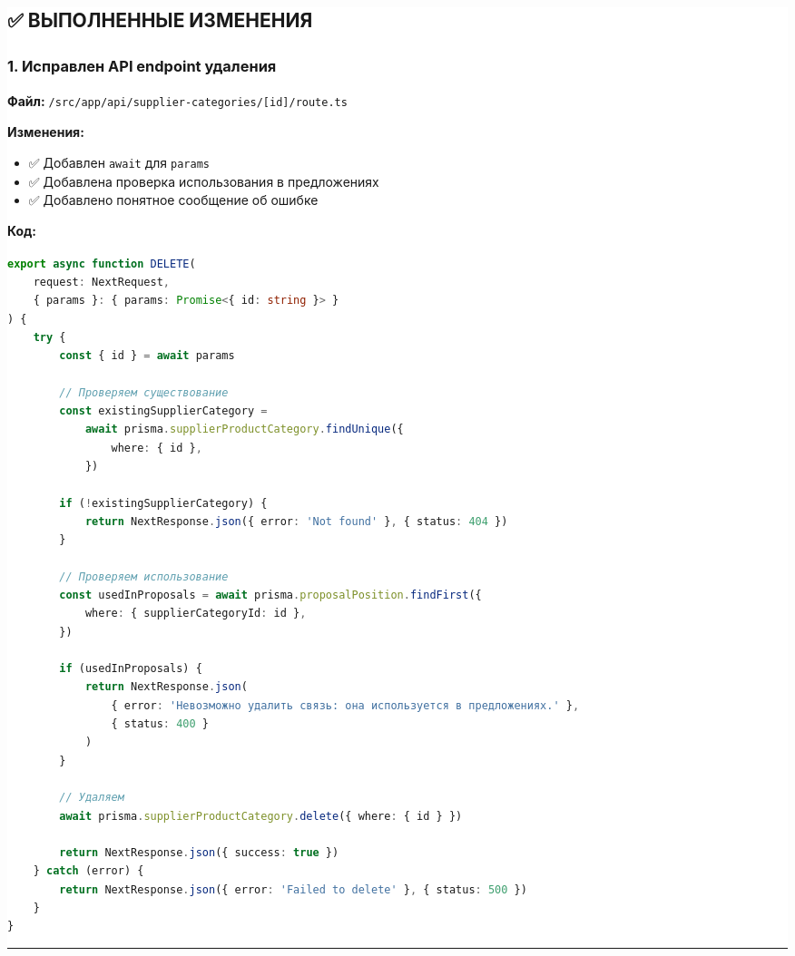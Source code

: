 
## ✅ ВЫПОЛНЕННЫЕ ИЗМЕНЕНИЯ

### **1. Исправлен API endpoint удаления**

**Файл:** `/src/app/api/supplier-categories/[id]/route.ts`

**Изменения:**

- ✅ Добавлен `await` для `params`
- ✅ Добавлена проверка использования в предложениях
- ✅ Добавлено понятное сообщение об ошибке

**Код:**

```typescript
export async function DELETE(
	request: NextRequest,
	{ params }: { params: Promise<{ id: string }> }
) {
	try {
		const { id } = await params

		// Проверяем существование
		const existingSupplierCategory =
			await prisma.supplierProductCategory.findUnique({
				where: { id },
			})

		if (!existingSupplierCategory) {
			return NextResponse.json({ error: 'Not found' }, { status: 404 })
		}

		// Проверяем использование
		const usedInProposals = await prisma.proposalPosition.findFirst({
			where: { supplierCategoryId: id },
		})

		if (usedInProposals) {
			return NextResponse.json(
				{ error: 'Невозможно удалить связь: она используется в предложениях.' },
				{ status: 400 }
			)
		}

		// Удаляем
		await prisma.supplierProductCategory.delete({ where: { id } })

		return NextResponse.json({ success: true })
	} catch (error) {
		return NextResponse.json({ error: 'Failed to delete' }, { status: 500 })
	}
}
```

---